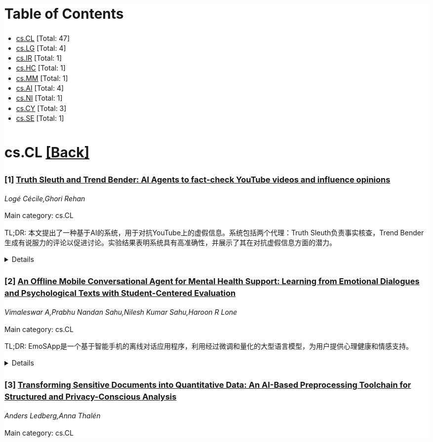 <div id=toc></div>

# Table of Contents

- [cs.CL](#cs.CL) [Total: 47]
- [cs.LG](#cs.LG) [Total: 4]
- [cs.IR](#cs.IR) [Total: 1]
- [cs.HC](#cs.HC) [Total: 1]
- [cs.MM](#cs.MM) [Total: 1]
- [cs.AI](#cs.AI) [Total: 4]
- [cs.NI](#cs.NI) [Total: 1]
- [cs.CY](#cs.CY) [Total: 3]
- [cs.SE](#cs.SE) [Total: 1]


<div id='cs.CL'></div>

# cs.CL [[Back]](#toc)

### [1] [Truth Sleuth and Trend Bender: AI Agents to fact-check YouTube videos and influence opinions](https://arxiv.org/abs/2507.10577)
*Logé Cécile,Ghori Rehan*

Main category: cs.CL

TL;DR: 本文提出了一种基于AI的系统，用于对抗YouTube上的虚假信息。系统包括两个代理：Truth Sleuth负责事实核查，Trend Bender生成有说服力的评论以促进讨论。实验结果表明系统具有高准确性，并展示了其在对抗虚假信息方面的潜力。


<details><summary>Details</summary></details>


### [2] [An Offline Mobile Conversational Agent for Mental Health Support: Learning from Emotional Dialogues and Psychological Texts with Student-Centered Evaluation](https://arxiv.org/abs/2507.10580)
*Vimaleswar A,Prabhu Nandan Sahu,Nilesh Kumar Sahu,Haroon R Lone*

Main category: cs.CL

TL;DR: EmoSApp是一个基于智能手机的离线对话应用程序，利用经过微调和量化的大型语言模型，为用户提供心理健康和情感支持。


<details><summary>Details</summary></details>


### [3] [Transforming Sensitive Documents into Quantitative Data: An AI-Based Preprocessing Toolchain for Structured and Privacy-Conscious Analysis](https://arxiv.org/abs/2507.10582)
*Anders Ledberg,Anna Thalén*

Main category: cs.CL
